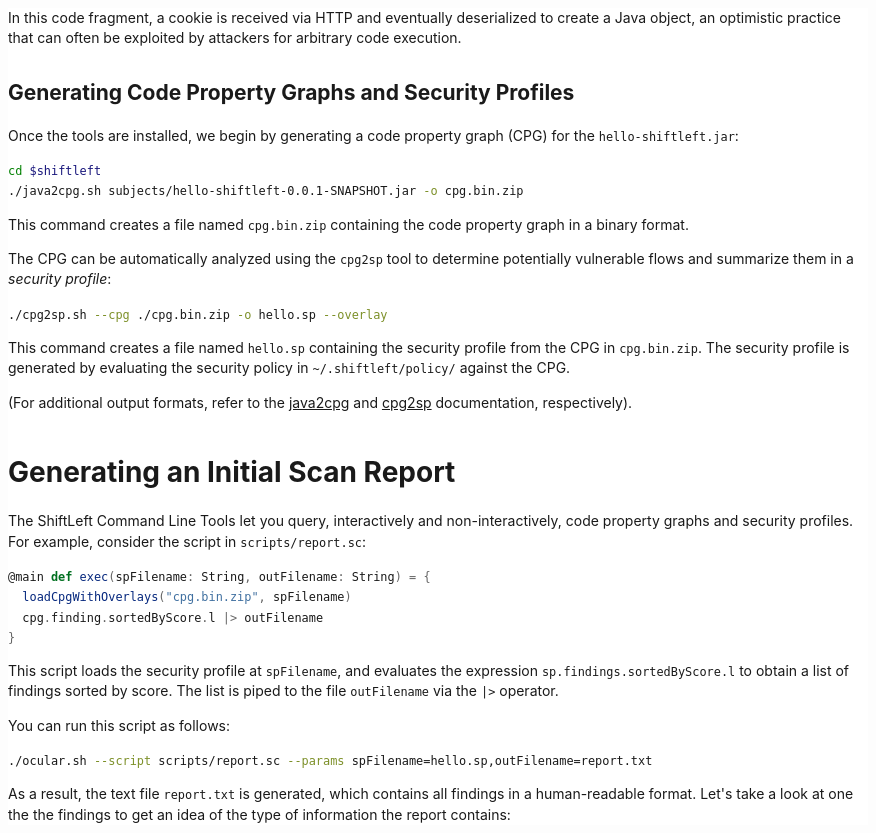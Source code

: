 In this code fragment, a cookie is received via HTTP and eventually
deserialized to create a Java object, an optimistic practice that can
often be exploited by attackers for arbitrary code execution. 

## Generating Code Property Graphs and Security Profiles

Once the tools are installed, we begin by generating a code property graph (CPG) for the `hello-shiftleft.jar`:

```bash
cd $shiftleft
./java2cpg.sh subjects/hello-shiftleft-0.0.1-SNAPSHOT.jar -o cpg.bin.zip
```

This command creates a file named `cpg.bin.zip` containing the code property graph in a binary format.

The CPG can be automatically analyzed using the `cpg2sp` tool to determine potentially vulnerable flows and summarize them in a *security profile*:

```bash
./cpg2sp.sh --cpg ./cpg.bin.zip -o hello.sp --overlay
```

This command creates a file named `hello.sp` containing the security profile from the CPG in `cpg.bin.zip`. The security profile is generated by evaluating the security policy in `~/.shiftleft/policy/` against the CPG.

(For additional output formats, refer to the
[java2cpg](java2cpg.md) and [cpg2sp](cpg2sp.md) documentation,
respectively).

# Generating an Initial Scan Report

The ShiftLeft Command Line Tools let you query, interactively and non-interactively, code property graphs and security profiles. For example, consider the script in `scripts/report.sc`:

```scala
@main def exec(spFilename: String, outFilename: String) = {
  loadCpgWithOverlays("cpg.bin.zip", spFilename)
  cpg.finding.sortedByScore.l |> outFilename
}
```

This script loads the security profile at `spFilename`, and evaluates the expression `sp.findings.sortedByScore.l` to obtain a list of findings sorted by score. The list is piped to the file `outFilename` via the `|>` operator.

You can run this script as follows:

```bash
./ocular.sh --script scripts/report.sc --params spFilename=hello.sp,outFilename=report.txt
```

As a result, the text file `report.txt` is generated, which contains all findings in a human-readable format. Let's take a look at one the the findings to get an idea of the type of information the report contains:
